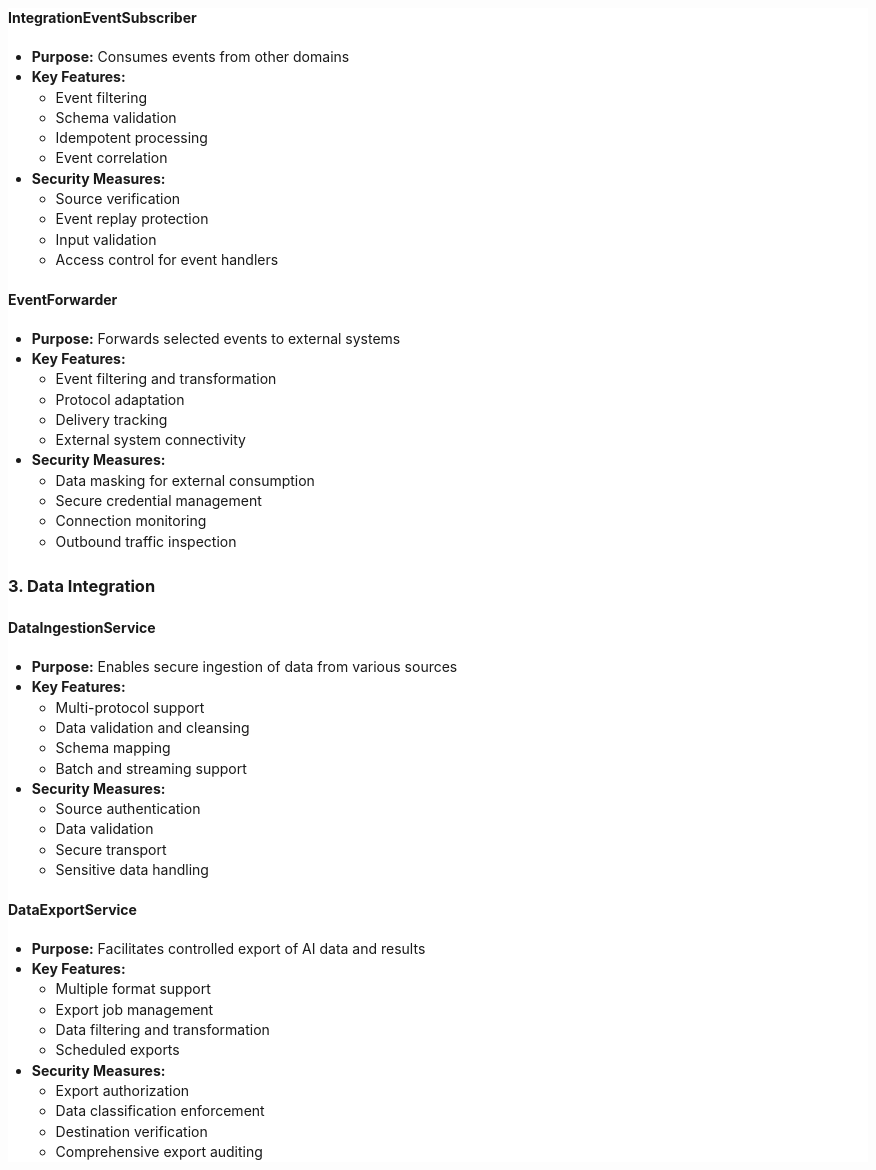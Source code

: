#### IntegrationEventSubscriber

* **Purpose:** Consumes events from other domains
* **Key Features:**
  * Event filtering
  * Schema validation
  * Idempotent processing
  * Event correlation
* **Security Measures:**
  * Source verification
  * Event replay protection
  * Input validation
  * Access control for event handlers

#### EventForwarder

* **Purpose:** Forwards selected events to external systems
* **Key Features:**
  * Event filtering and transformation
  * Protocol adaptation
  * Delivery tracking
  * External system connectivity
* **Security Measures:**
  * Data masking for external consumption
  * Secure credential management
  * Connection monitoring
  * Outbound traffic inspection

### 3. Data Integration

#### DataIngestionService

* **Purpose:** Enables secure ingestion of data from various sources
* **Key Features:**
  * Multi-protocol support
  * Data validation and cleansing
  * Schema mapping
  * Batch and streaming support
* **Security Measures:**
  * Source authentication
  * Data validation
  * Secure transport
  * Sensitive data handling

#### DataExportService

* **Purpose:** Facilitates controlled export of AI data and results
* **Key Features:**
  * Multiple format support
  * Export job management
  * Data filtering and transformation
  * Scheduled exports
* **Security Measures:**
  * Export authorization
  * Data classification enforcement
  * Destination verification
  * Comprehensive export auditing
